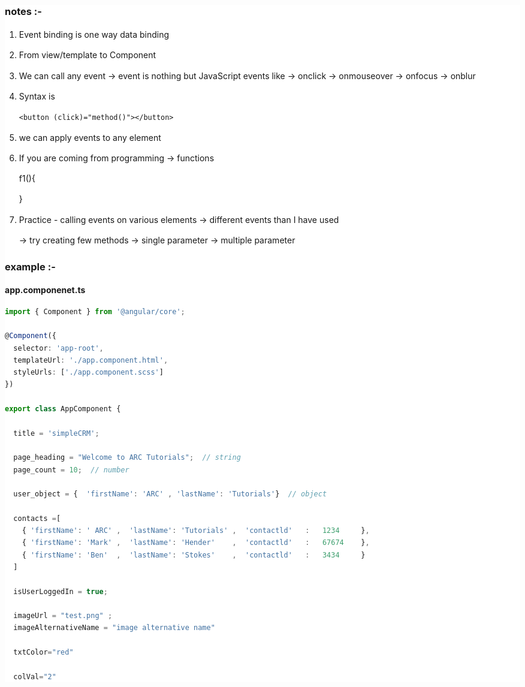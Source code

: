 ### notes :-

1. Event binding is one way data binding

2. From view/template to Component

3. We can call any event
    -> event is nothing but JavaScript events like
        -> onclick
        -> onmouseover
        -> onfocus
        -> onblur

4. Syntax is

    `<button (click)="method()"></button>`

5. we can apply events to any element

6. If you are coming from programming
    -> functions

    f1(){

    }

7. Practice - calling events on various elements
    -> different events than I have used

    -> try creating few methods
        -> single parameter
        -> multiple parameter

### example :-

**app.componenet.ts**

```ts
import { Component } from '@angular/core';

@Component({
  selector: 'app-root',
  templateUrl: './app.component.html',
  styleUrls: ['./app.component.scss']
})

export class AppComponent {

  title = 'simpleCRM';

  page_heading = "Welcome to ARC Tutorials";  // string
  page_count = 10;  // number

  user_object = {  'firstName': 'ARC' , 'lastName': 'Tutorials'}  // object

  contacts =[
    { 'firstName': ' ARC' ,  'lastName': 'Tutorials' ,  'contactld'   :   1234     },
    { 'firstName': 'Mark' ,  'lastName': 'Hender'    ,  'contactld'   :   67674    },
    { 'firstName': 'Ben'  ,  'lastName': 'Stokes'    ,  'contactld'   :   3434     }
  ]

  isUserLoggedIn = true;

  imageUrl = "test.png" ;
  imageAlternativeName = "image alternative name"

  txtColor="red"

  colVal="2"
```